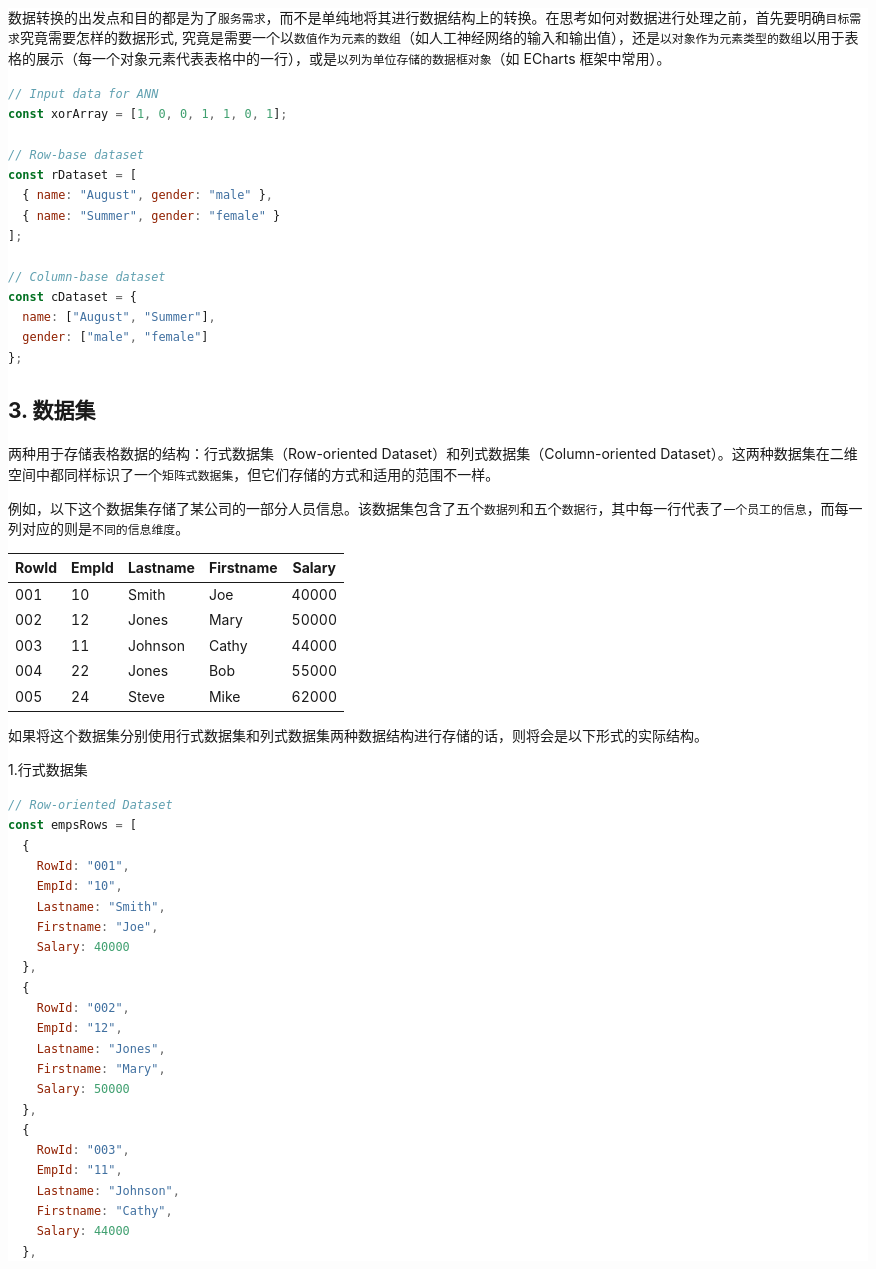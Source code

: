 数据转换的出发点和目的都是为了`服务需求`，而不是单纯地将其进行数据结构上的转换。在思考如何对数据进行处理之前，首先要明确`目标需求`究竟需要怎样的数据形式, 究竟是需要一个以`数值作为元素的数组`（如人工神经网络的输入和输出值），还是`以对象作为元素类型的数组`以用于表格的展示（每一个对象元素代表表格中的一行），或是`以列为单位存储的数据框对象`（如 ECharts 框架中常用）。

```js
// Input data for ANN
const xorArray = [1, 0, 0, 1, 1, 0, 1];

// Row-base dataset
const rDataset = [
  { name: "August", gender: "male" },
  { name: "Summer", gender: "female" }
];

// Column-base dataset
const cDataset = {
  name: ["August", "Summer"],
  gender: ["male", "female"]
};
```

## 3. 数据集

两种用于存储表格数据的结构：行式数据集（Row-oriented Dataset）和列式数据集（Column-oriented Dataset）。这两种数据集在二维空间中都同样标识了一个`矩阵式数据集`，但它们存储的方式和适用的范围不一样。

例如，以下这个数据集存储了某公司的一部分人员信息。该数据集包含了五个`数据列`和五个`数据行`，其中每一行代表了`一个员工的信息`，而每一列对应的则是`不同的信息维度`。

| RowId | EmpId | Lastname | Firstname | Salary |
| ----- | ----- | -------- | --------- | ------ |
| 001   | 10    | Smith    | Joe       | 40000  |
| 002   | 12    | Jones    | Mary      | 50000  |
| 003   | 11    | Johnson  | Cathy     | 44000  |
| 004   | 22    | Jones    | Bob       | 55000  |
| 005   | 24    | Steve    | Mike      | 62000  |

如果将这个数据集分别使用行式数据集和列式数据集两种数据结构进行存储的话，则将会是以下形式的实际结构。

1.行式数据集

```js
// Row-oriented Dataset
const empsRows = [
  {
    RowId: "001",
    EmpId: "10",
    Lastname: "Smith",
    Firstname: "Joe",
    Salary: 40000
  },
  {
    RowId: "002",
    EmpId: "12",
    Lastname: "Jones",
    Firstname: "Mary",
    Salary: 50000
  },
  {
    RowId: "003",
    EmpId: "11",
    Lastname: "Johnson",
    Firstname: "Cathy",
    Salary: 44000
  },
```